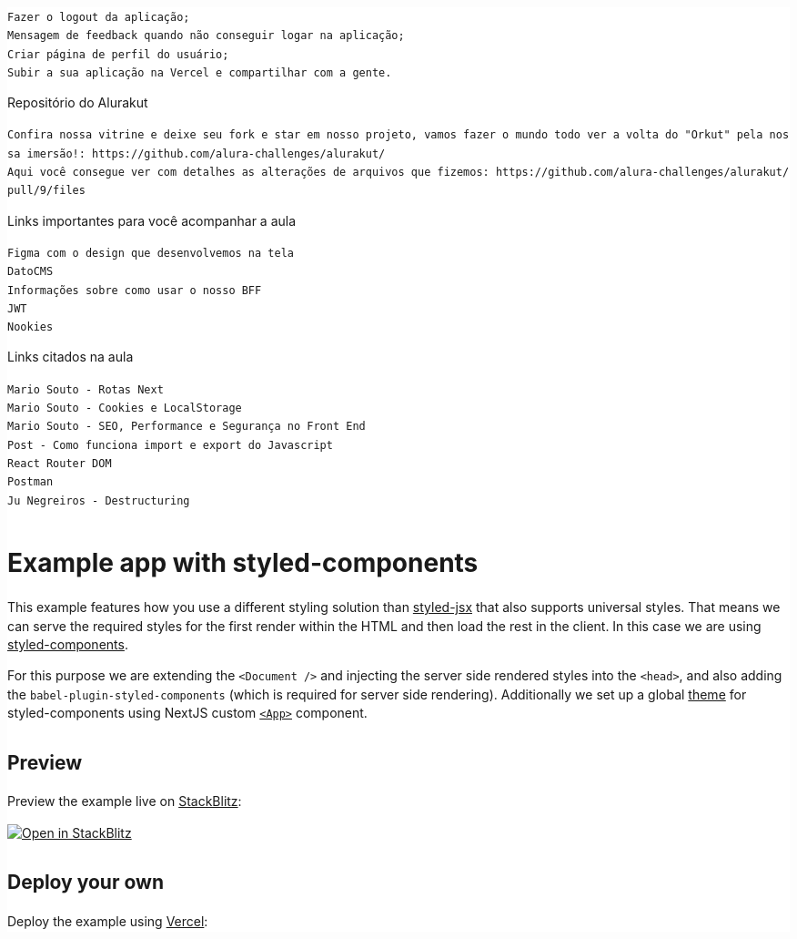     Fazer o logout da aplicação;
    Mensagem de feedback quando não conseguir logar na aplicação;
    Criar página de perfil do usuário;
    Subir a sua aplicação na Vercel e compartilhar com a gente.

Repositório do Alurakut

    Confira nossa vitrine e deixe seu fork e star em nosso projeto, vamos fazer o mundo todo ver a volta do "Orkut" pela nossa imersão!: https://github.com/alura-challenges/alurakut/
    Aqui você consegue ver com detalhes as alterações de arquivos que fizemos: https://github.com/alura-challenges/alurakut/pull/9/files

Links importantes para você acompanhar a aula

    Figma com o design que desenvolvemos na tela
    DatoCMS
    Informações sobre como usar o nosso BFF
    JWT
    Nookies

Links citados na aula

    Mario Souto - Rotas Next
    Mario Souto - Cookies e LocalStorage
    Mario Souto - SEO, Performance e Segurança no Front End
    Post - Como funciona import e export do Javascript
    React Router DOM
    Postman
    Ju Negreiros - Destructuring

# Example app with styled-components

This example features how you use a different styling solution than [styled-jsx](https://github.com/vercel/styled-jsx) that also supports universal styles. That means we can serve the required styles for the first render within the HTML and then load the rest in the client. In this case we are using [styled-components](https://github.com/styled-components/styled-components).

For this purpose we are extending the `<Document />` and injecting the server side rendered styles into the `<head>`, and also adding the `babel-plugin-styled-components` (which is required for server side rendering). Additionally we set up a global [theme](https://www.styled-components.com/docs/advanced#theming) for styled-components using NextJS custom [`<App>`](https://nextjs.org/docs/advanced-features/custom-app) component.

## Preview

Preview the example live on [StackBlitz](http://stackblitz.com/):

[![Open in StackBlitz](https://developer.stackblitz.com/img/open_in_stackblitz.svg)](https://stackblitz.com/github/vercel/next.js/tree/canary/examples/with-styled-components)

## Deploy your own

Deploy the example using [Vercel](https://vercel.com?utm_source=github&utm_medium=readme&utm_campaign=next-example):
